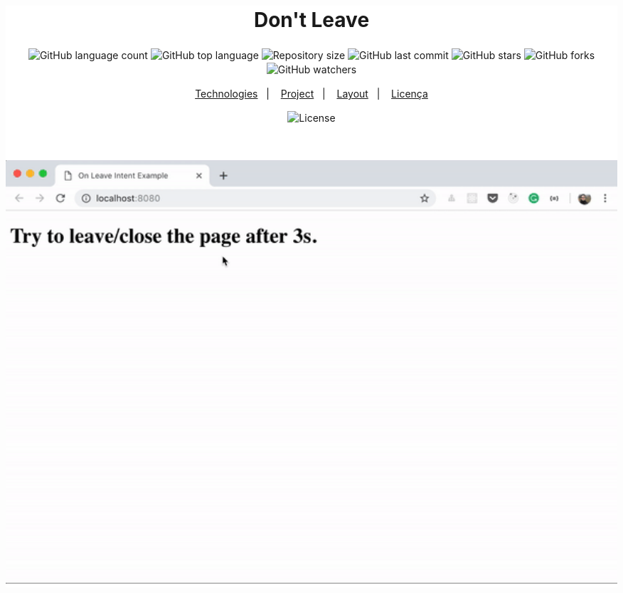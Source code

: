 <h1 align="center">
  Don't Leave
</h1>

<p align="center">
  <img alt="GitHub language count" src="https://img.shields.io/github/languages/count/filipebteixeira98/dont-leave?color=FF7F7F&style=flat-square">
  <img alt="GitHub top language" src="https://img.shields.io/github/languages/top/filipebteixeira98/dont-leave?color=FF7F7F&style=flat-square">
  <img alt="Repository size" src="https://img.shields.io/github/repo-size/filipebteixeira98/dont-leave?color=FF7F7F&style=flat-square">
  <img alt="GitHub last commit" src="https://img.shields.io/github/last-commit/filipebteixeira98/dont-leave?color=FF7F7F&style=flat-square">
  <img alt="GitHub stars" src="https://img.shields.io/github/stars/filipebteixeira98/dont-leave?color=FF7F7F&style=flat-square">
  <img alt="GitHub forks" src="https://img.shields.io/github/forks/filipebteixeira98/dont-leave?color=FF7F7F&style=flat-square">
  <img alt="GitHub watchers" src="https://img.shields.io/github/watchers/filipebteixeira98/dont-leave?color=FF7F7F&style=flat-square">
</p>

<p align="center">
  <a href="#-technologies">Technologies</a>&nbsp;&nbsp;&nbsp;|&nbsp;&nbsp;&nbsp;
  <a href="#-project">Project</a>&nbsp;&nbsp;&nbsp;|&nbsp;&nbsp;&nbsp;
  <a href="#-layout">Layout</a>&nbsp;&nbsp;&nbsp;|&nbsp;&nbsp;&nbsp;
  <a href="#memo-licença">Licença</a>
</p>

<p align="center">
  <img alt="License" src="https://img.shields.io/static/v1?label=license&message=MIT&color=FF7F7F&labelColor=000000">
</p>

<br>

<p align="center">
  <img alt="Don't Leave Application" src=".github/on-leave-intent.gif" width="100%">
</p>
